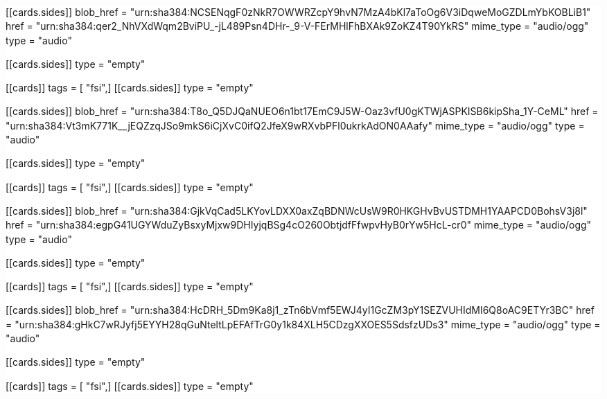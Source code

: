 [[cards.sides]]
blob_href = "urn:sha384:NCSENqgF0zNkR7OWWRZcpY9hvN7MzA4bKl7aToOg6V3iDqweMoGZDLmYbKOBLiB1"
href = "urn:sha384:qer2_NhVXdWqm2BviPU_-jL489Psn4DHr-_9-V-FErMHlFhBXAk9ZoKZ4T90YkRS"
mime_type = "audio/ogg"
type = "audio"

[[cards.sides]]
type = "empty"


[[cards]]
tags = [ "fsi",]
[[cards.sides]]
type = "empty"

[[cards.sides]]
blob_href = "urn:sha384:T8o_Q5DJQaNUEO6n1bt17EmC9J5W-Oaz3vfU0gKTWjASPKISB6kipSha_1Y-CeML"
href = "urn:sha384:Vt3mK771K__jEQZzqJSo9mkS6iCjXvC0ifQ2JfeX9wRXvbPFl0ukrkAdON0AAafy"
mime_type = "audio/ogg"
type = "audio"

[[cards.sides]]
type = "empty"


[[cards]]
tags = [ "fsi",]
[[cards.sides]]
type = "empty"

[[cards.sides]]
blob_href = "urn:sha384:GjkVqCad5LKYovLDXX0axZqBDNWcUsW9R0HKGHvBvUSTDMH1YAAPCD0BohsV3j8l"
href = "urn:sha384:egpG41UGYWduZyBsxyMjxw9DHIyjqBSg4cO260ObtjdfFfwpvHyB0rYw5HcL-cr0"
mime_type = "audio/ogg"
type = "audio"

[[cards.sides]]
type = "empty"


[[cards]]
tags = [ "fsi",]
[[cards.sides]]
type = "empty"

[[cards.sides]]
blob_href = "urn:sha384:HcDRH_5Dm9Ka8j1_zTn6bVmf5EWJ4yI1GcZM3pY1SEZVUHIdMI6Q8oAC9ETYr3BC"
href = "urn:sha384:gHkC7wRJyfj5EYYH28qGuNteltLpEFAfTrG0y1k84XLH5CDzgXXOES5SdsfzUDs3"
mime_type = "audio/ogg"
type = "audio"

[[cards.sides]]
type = "empty"


[[cards]]
tags = [ "fsi",]
[[cards.sides]]
type = "empty"
